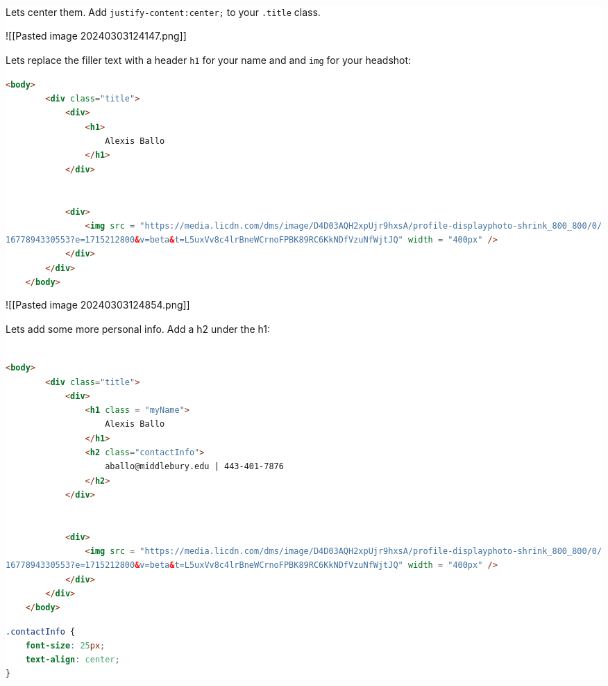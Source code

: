 Lets center them. Add `justify-content:center;` to your `.title` class. 

![[Pasted image 20240303124147.png]]


Lets replace the filler text with a header `h1`  for your name and and `img` for your headshot:

```html
<body>
        <div class="title">
            <div>
                <h1>
                    Alexis Ballo
                </h1>
            </div>


            <div>
                <img src = "https://media.licdn.com/dms/image/D4D03AQH2xpUjr9hxsA/profile-displayphoto-shrink_800_800/0/1677894330553?e=1715212800&v=beta&t=L5uxVv8c4lrBneWCrnoFPBK89RC6KkNDfVzuNfWjtJQ" width = "400px" />
            </div>
        </div>
	</body>
```

![[Pasted image 20240303124854.png]]

Lets add some more personal info. Add a h2 under the h1: 
```html

<body>
        <div class="title">
            <div>
                <h1 class = "myName">
                    Alexis Ballo
                </h1>
                <h2 class="contactInfo">
                    aballo@middlebury.edu | 443-401-7876
                </h2>
            </div>


            <div>
                <img src = "https://media.licdn.com/dms/image/D4D03AQH2xpUjr9hxsA/profile-displayphoto-shrink_800_800/0/1677894330553?e=1715212800&v=beta&t=L5uxVv8c4lrBneWCrnoFPBK89RC6KkNDfVzuNfWjtJQ" width = "400px" />
            </div>
        </div>
	</body>
```

```css
.contactInfo {
    font-size: 25px;
    text-align: center;
}
```
